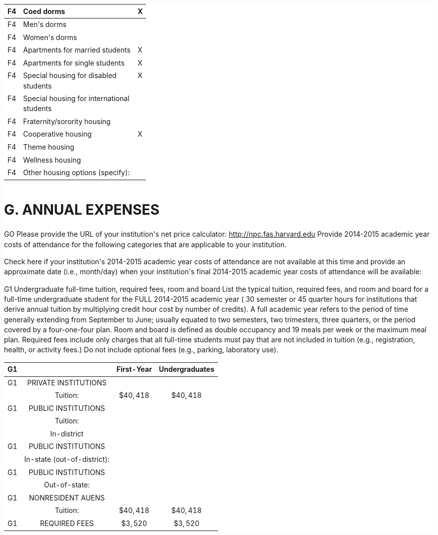 | F4 | Coed dorms | X |
| :-- | :-- | :-- |
| F4 | Men's dorms |  |
| F4 | Women's dorms |  |
| F4 | Apartments for married students | X |
| F4 | Apartments for single students | X |
| F4 | Special housing for disabled <br> students | X |
| F4 | Special housing for international <br> students |  |
| F4 | Fraternity/sorority housing |  |
| F4 | Cooperative housing | X |
| F4 | Theme housing |  |
| F4 | Wellness housing |  |
| F4 | Other housing options (specify): |  |
# G. ANNUAL EXPENSES 

GO Please provide the URL of your institution's net price calculator:
http://npc.fas.harvard.edu
Provide 2014-2015 academic year costs of attendance for the following categories that are applicable to your institution.

Check here if your institution's 2014-2015 academic year costs of attendance are not available at this time and provide an approximate date (i.e., month/day) when your institution's final 2014-2015 academic year costs of attendance will be available:

G1 Undergraduate full-time tuition, required fees, room and board List the typical tuition, required fees, and room and board for a full-time undergraduate student for the FULL 2014-2015 academic year ( 30 semester or 45 quarter hours for institutions that derive annual tuition by multiplying credit hour cost by number of credits). A full academic year refers to the period of time generally extending from September to June; usually equated to two semesters, two trimesters, three quarters, or the period covered by a four-one-four plan. Room and board is defined as double occupancy and 19 meals per week or the maximum meal plan. Required fees include only charges that all full-time students must pay that are not included in tuition (e.g., registration, health, or activity fees.) Do not include optional fees (e.g., parking, laboratory use).

| G1 |  | First-Year | Undergraduates |
| :--: | :--: | :--: | :--: |
| G1 | PRIVATE INSTITUTIONS |  |  |
|  | Tuition: | $\$ 40,418$ | $\$ 40,418$ |
| G1 | PUBLIC INSTITUTIONS |  |  |
|  | Tuition: |  |  |
|  | In-district |  |  |
| G1 | PUBLIC INSTITUTIONS |  |  |
|  | In-state (out-of-district): |  |  |
| G1 | PUBLIC INSTITUTIONS |  |  |
|  | Out-of-state: |  |  |
| G1 | NONRESIDENT AUENS |  |  |
|  | Tuition: | $\$ 40,418$ | $\$ 40,418$ |
| G1 | REQUIRED FEES | $\$ 3,520$ | $\$ 3,520$ |